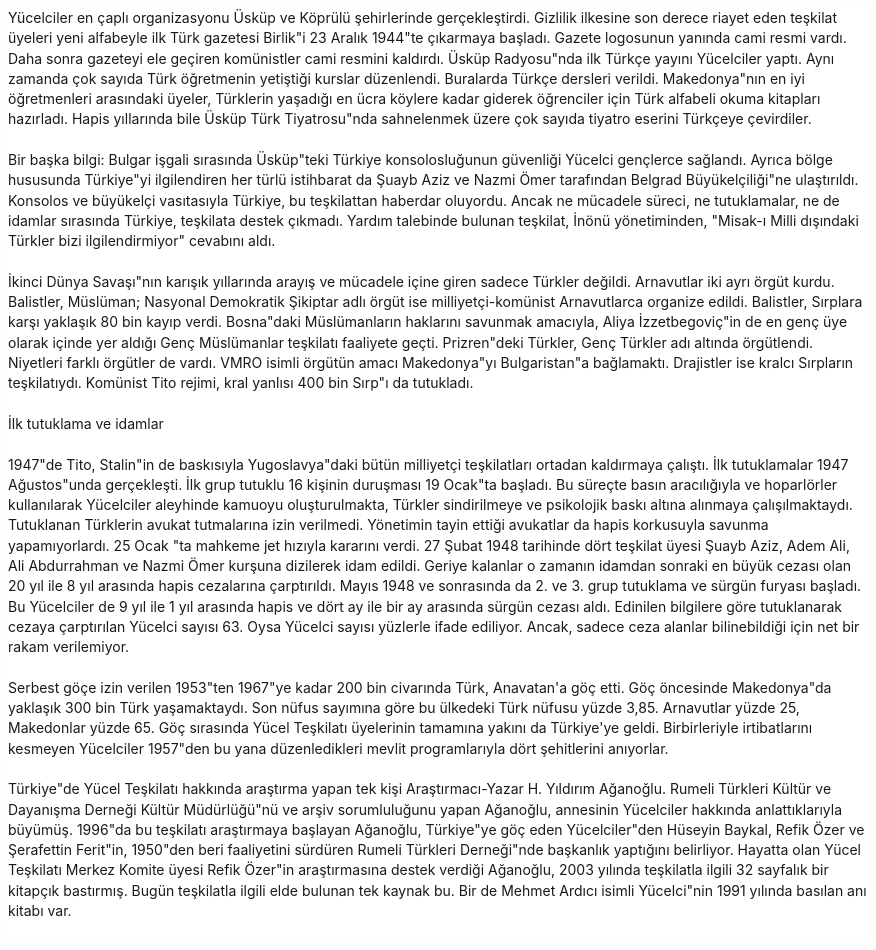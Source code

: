  Yücelciler en çaplı organizasyonu Üsküp ve Köprülü şehirlerinde gerçekleştirdi. Gizlilik ilkesine son derece riayet eden teşkilat üyeleri yeni alfabeyle ilk Türk gazetesi Birlik"i 23 Aralık 1944"te çıkarmaya başladı. Gazete logosunun yanında cami resmi vardı. Daha sonra gazeteyi ele geçiren komünistler cami resmini kaldırdı. Üsküp Radyosu"nda ilk Türkçe yayını Yücelciler yaptı. Aynı zamanda çok sayıda Türk öğretmenin yetiştiği kurslar düzenlendi. Buralarda Türkçe dersleri verildi. Makedonya"nın en iyi öğretmenleri arasındaki üyeler, Türklerin yaşadığı en ücra köylere kadar giderek öğrenciler için Türk alfabeli okuma kitapları hazırladı. Hapis yıllarında bile Üsküp Türk Tiyatrosu"nda sahnelenmek üzere çok sayıda tiyatro eserini Türkçeye çevirdiler.
 <br/>
 <br/>
 Bir başka bilgi: Bulgar işgali sırasında Üsküp"teki Türkiye konsolosluğunun güvenliği Yücelci gençlerce sağlandı. Ayrıca bölge hususunda Türkiye"yi ilgilendiren her türlü istihbarat da Şuayb Aziz ve Nazmi Ömer tarafından Belgrad Büyükelçiliği"ne ulaştırıldı. Konsolos ve büyükelçi vasıtasıyla Türkiye, bu teşkilattan haberdar oluyordu. Ancak ne mücadele süreci, ne tutuklamalar, ne de idamlar sırasında Türkiye, teşkilata destek çıkmadı. Yardım talebinde bulunan teşkilat, İnönü yönetiminden, "Misak-ı Milli dışındaki Türkler bizi ilgilendirmiyor" cevabını aldı.
 <br/>
 <br/>
 İkinci Dünya Savaşı"nın karışık yıllarında arayış ve mücadele içine giren sadece Türkler değildi. Arnavutlar iki ayrı örgüt kurdu. Balistler, Müslüman; Nasyonal Demokratik Şikiptar adlı örgüt ise milliyetçi-komünist Arnavutlarca organize edildi. Balistler, Sırplara karşı yaklaşık 80 bin kayıp verdi. Bosna"daki Müslümanların haklarını savunmak amacıyla, Aliya İzzetbegoviç"in de en genç üye olarak içinde yer aldığı Genç Müslümanlar teşkilatı faaliyete geçti. Prizren"deki Türkler, Genç Türkler adı altında örgütlendi. Niyetleri farklı örgütler de vardı. VMRO isimli örgütün amacı Makedonya"yı Bulgaristan"a bağlamaktı. Drajistler ise kralcı Sırpların teşkilatıydı. Komünist Tito rejimi, kral yanlısı 400 bin Sırp"ı da tutukladı.
 <br/>
 <br/>
 İlk tutuklama ve idamlar
 <br/>
 <br/>
 1947"de Tito, Stalin"in de baskısıyla Yugoslavya"daki bütün milliyetçi teşkilatları ortadan kaldırmaya çalıştı. İlk tutuklamalar 1947 Ağustos"unda gerçekleşti. İlk grup tutuklu 16 kişinin duruşması 19 Ocak"ta başladı. Bu süreçte basın aracılığıyla ve hoparlörler kullanılarak Yücelciler aleyhinde kamuoyu oluşturulmakta, Türkler sindirilmeye ve psikolojik baskı altına alınmaya çalışılmaktaydı. Tutuklanan Türklerin avukat tutmalarına izin verilmedi. Yönetimin tayin ettiği avukatlar da hapis korkusuyla savunma yapamıyorlardı. 25 Ocak "ta mahkeme jet hızıyla kararını verdi. 27 Şubat 1948 tarihinde dört teşkilat üyesi Şuayb Aziz, Adem Ali, Ali Abdurrahman ve Nazmi Ömer kurşuna dizilerek idam edildi. Geriye kalanlar o zamanın idamdan sonraki en büyük cezası olan 20 yıl ile 8 yıl arasında hapis cezalarına çarptırıldı. Mayıs 1948 ve sonrasında da 2. ve 3. grup tutuklama ve sürgün furyası başladı. Bu Yücelciler de 9 yıl ile 1 yıl arasında hapis ve dört ay ile bir ay arasında sürgün cezası aldı. Edinilen bilgilere göre tutuklanarak cezaya çarptırılan Yücelci sayısı 63. Oysa Yücelci sayısı yüzlerle ifade ediliyor. Ancak, sadece ceza alanlar bilinebildiği için net bir rakam verilemiyor.
 <br/>
 <br/>
 Serbest göçe izin verilen 1953"ten 1967"ye kadar 200 bin civarında Türk, Anavatan'a göç etti. Göç öncesinde Makedonya"da yaklaşık 300 bin Türk yaşamaktaydı. Son nüfus sayımına göre bu ülkedeki Türk nüfusu yüzde 3,85. Arnavutlar yüzde 25, Makedonlar yüzde 65. Göç sırasında Yücel Teşkilatı üyelerinin tamamına yakını da Türkiye'ye geldi. Birbirleriyle irtibatlarını kesmeyen Yücelciler 1957"den bu yana düzenledikleri mevlit programlarıyla dört şehitlerini anıyorlar.
 <br/>
 <br/>
 Türkiye"de Yücel Teşkilatı hakkında araştırma yapan tek kişi Araştırmacı-Yazar H. Yıldırım Ağanoğlu. Rumeli Türkleri Kültür ve Dayanışma Derneği Kültür Müdürlüğü"nü ve arşiv sorumluluğunu yapan Ağanoğlu, annesinin Yücelciler hakkında anlattıklarıyla büyümüş. 1996"da bu teşkilatı araştırmaya başlayan Ağanoğlu, Türkiye"ye göç eden Yücelciler"den Hüseyin Baykal, Refik Özer ve Şerafettin Ferit"in, 1950"den beri faaliyetini sürdüren Rumeli Türkleri Derneği"nde başkanlık yaptığını belirliyor. Hayatta olan Yücel Teşkilatı Merkez Komite üyesi Refik Özer"in araştırmasına destek verdiği Ağanoğlu, 2003 yılında teşkilatla ilgili 32 sayfalık bir kitapçık bastırmış. Bugün teşkilatla ilgili elde bulunan tek kaynak bu. Bir de Mehmet Ardıcı isimli Yücelci"nin 1991 yılında basılan anı kitabı var.
 <br/>
 <br/>